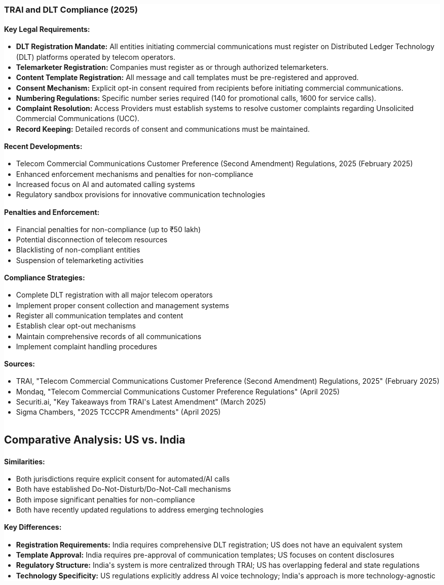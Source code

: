 ### TRAI and DLT Compliance (2025)

**Key Legal Requirements:**
* **DLT Registration Mandate:** All entities initiating commercial communications must register on Distributed Ledger Technology (DLT) platforms operated by telecom operators.
* **Telemarketer Registration:** Companies must register as or through authorized telemarketers.
* **Content Template Registration:** All message and call templates must be pre-registered and approved.
* **Consent Mechanism:** Explicit opt-in consent required from recipients before initiating commercial communications.
* **Numbering Regulations:** Specific number series required (140 for promotional calls, 1600 for service calls).
* **Complaint Resolution:** Access Providers must establish systems to resolve customer complaints regarding Unsolicited Commercial Communications (UCC).
* **Record Keeping:** Detailed records of consent and communications must be maintained.

**Recent Developments:**
* Telecom Commercial Communications Customer Preference (Second Amendment) Regulations, 2025 (February 2025)
* Enhanced enforcement mechanisms and penalties for non-compliance
* Increased focus on AI and automated calling systems
* Regulatory sandbox provisions for innovative communication technologies

**Penalties and Enforcement:**
* Financial penalties for non-compliance (up to ₹50 lakh)
* Potential disconnection of telecom resources
* Blacklisting of non-compliant entities
* Suspension of telemarketing activities

**Compliance Strategies:**
* Complete DLT registration with all major telecom operators
* Implement proper consent collection and management systems
* Register all communication templates and content
* Establish clear opt-out mechanisms
* Maintain comprehensive records of all communications
* Implement complaint handling procedures

**Sources:**
* TRAI, "Telecom Commercial Communications Customer Preference (Second Amendment) Regulations, 2025" (February 2025)
* Mondaq, "Telecom Commercial Communications Customer Preference Regulations" (April 2025)
* Securiti.ai, "Key Takeaways from TRAI's Latest Amendment" (March 2025)
* Sigma Chambers, "2025 TCCCPR Amendments" (April 2025)

## Comparative Analysis: US vs. India

**Similarities:**
* Both jurisdictions require explicit consent for automated/AI calls
* Both have established Do-Not-Disturb/Do-Not-Call mechanisms
* Both impose significant penalties for non-compliance
* Both have recently updated regulations to address emerging technologies

**Key Differences:**
* **Registration Requirements:** India requires comprehensive DLT registration; US does not have an equivalent system
* **Template Approval:** India requires pre-approval of communication templates; US focuses on content disclosures
* **Regulatory Structure:** India's system is more centralized through TRAI; US has overlapping federal and state regulations
* **Technology Specificity:** US regulations explicitly address AI voice technology; India's approach is more technology-agnostic
